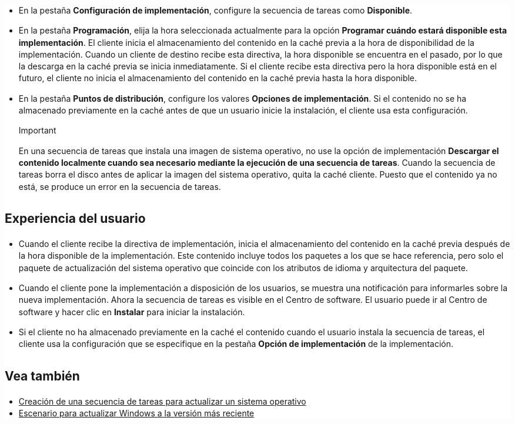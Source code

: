 - En la pestaña **Configuración de implementación**, configure la secuencia de tareas como **Disponible**.  

- En la pestaña **Programación**, elija la hora seleccionada actualmente para la opción **Programar cuándo estará disponible esta implementación**. El cliente inicia el almacenamiento del contenido en la caché previa a la hora de disponibilidad de la implementación. Cuando un cliente de destino recibe esta directiva, la hora disponible se encuentra en el pasado, por lo que la descarga en la caché previa se inicia inmediatamente. Si el cliente recibe esta directiva pero la hora disponible está en el futuro, el cliente no inicia el almacenamiento del contenido en la caché previa hasta la hora disponible.  

- En la pestaña **Puntos de distribución**, configure los valores **Opciones de implementación**. Si el contenido no se ha almacenado previamente en la caché antes de que un usuario inicie la instalación, el cliente usa esta configuración.  

    > [!Important]  
    > En una secuencia de tareas que instala una imagen de sistema operativo, no use la opción de implementación **Descargar el contenido localmente cuando sea necesario mediante la ejecución de una secuencia de tareas**. Cuando la secuencia de tareas borra el disco antes de aplicar la imagen del sistema operativo, quita la caché cliente. Puesto que el contenido ya no está, se produce un error en la secuencia de tareas.<!-- SCCMDocs-PR #1338 -->


## <a name="user-experience"></a>Experiencia del usuario

- Cuando el cliente recibe la directiva de implementación, inicia el almacenamiento del contenido en la caché previa después de la hora disponible de la implementación. Este contenido incluye todos los paquetes a los que se hace referencia, pero solo el paquete de actualización del sistema operativo que coincide con los atributos de idioma y arquitectura del paquete.  

- Cuando el cliente pone la implementación a disposición de los usuarios, se muestra una notificación para informarles sobre la nueva implementación. Ahora la secuencia de tareas es visible en el Centro de software. El usuario puede ir al Centro de software y hacer clic en **Instalar** para iniciar la instalación.  

- Si el cliente no ha almacenado previamente en la caché el contenido cuando el usuario instala la secuencia de tareas, el cliente usa la configuración que se especifique en la pestaña **Opción de implementación** de la implementación.  


## <a name="see-also"></a>Vea también

- [Creación de una secuencia de tareas para actualizar un sistema operativo](create-a-task-sequence-to-upgrade-an-operating-system.md)
- [Escenario para actualizar Windows a la versión más reciente](upgrade-windows-to-the-latest-version.md)
